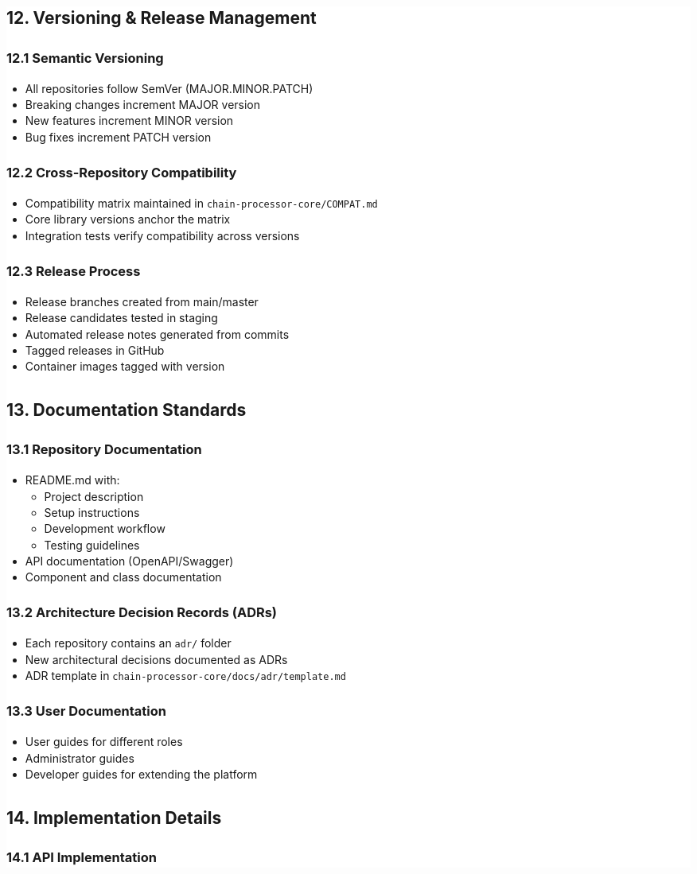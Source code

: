 ## 12. Versioning & Release Management

### 12.1 Semantic Versioning

- All repositories follow SemVer (MAJOR.MINOR.PATCH)
- Breaking changes increment MAJOR version
- New features increment MINOR version
- Bug fixes increment PATCH version

### 12.2 Cross-Repository Compatibility

- Compatibility matrix maintained in `chain-processor-core/COMPAT.md`
- Core library versions anchor the matrix
- Integration tests verify compatibility across versions

### 12.3 Release Process

- Release branches created from main/master
- Release candidates tested in staging
- Automated release notes generated from commits
- Tagged releases in GitHub
- Container images tagged with version

## 13. Documentation Standards

### 13.1 Repository Documentation

- README.md with:
  - Project description
  - Setup instructions
  - Development workflow
  - Testing guidelines
- API documentation (OpenAPI/Swagger)
- Component and class documentation

### 13.2 Architecture Decision Records (ADRs)

- Each repository contains an `adr/` folder
- New architectural decisions documented as ADRs
- ADR template in `chain-processor-core/docs/adr/template.md`

### 13.3 User Documentation

- User guides for different roles
- Administrator guides
- Developer guides for extending the platform

## 14. Implementation Details

### 14.1 API Implementation

